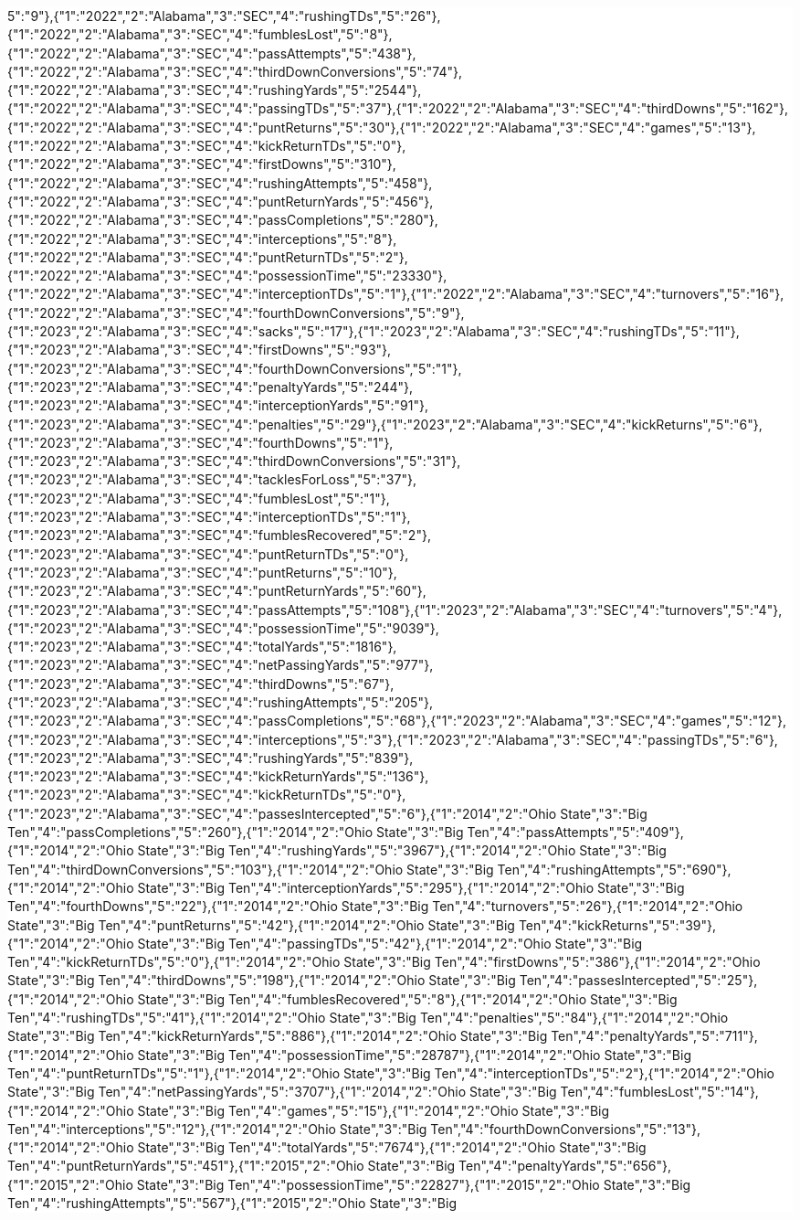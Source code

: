 5":"9"},{"1":"2022","2":"Alabama","3":"SEC","4":"rushingTDs","5":"26"},{"1":"2022","2":"Alabama","3":"SEC","4":"fumblesLost","5":"8"},{"1":"2022","2":"Alabama","3":"SEC","4":"passAttempts","5":"438"},{"1":"2022","2":"Alabama","3":"SEC","4":"thirdDownConversions","5":"74"},{"1":"2022","2":"Alabama","3":"SEC","4":"rushingYards","5":"2544"},{"1":"2022","2":"Alabama","3":"SEC","4":"passingTDs","5":"37"},{"1":"2022","2":"Alabama","3":"SEC","4":"thirdDowns","5":"162"},{"1":"2022","2":"Alabama","3":"SEC","4":"puntReturns","5":"30"},{"1":"2022","2":"Alabama","3":"SEC","4":"games","5":"13"},{"1":"2022","2":"Alabama","3":"SEC","4":"kickReturnTDs","5":"0"},{"1":"2022","2":"Alabama","3":"SEC","4":"firstDowns","5":"310"},{"1":"2022","2":"Alabama","3":"SEC","4":"rushingAttempts","5":"458"},{"1":"2022","2":"Alabama","3":"SEC","4":"puntReturnYards","5":"456"},{"1":"2022","2":"Alabama","3":"SEC","4":"passCompletions","5":"280"},{"1":"2022","2":"Alabama","3":"SEC","4":"interceptions","5":"8"},{"1":"2022","2":"Alabama","3":"SEC","4":"puntReturnTDs","5":"2"},{"1":"2022","2":"Alabama","3":"SEC","4":"possessionTime","5":"23330"},{"1":"2022","2":"Alabama","3":"SEC","4":"interceptionTDs","5":"1"},{"1":"2022","2":"Alabama","3":"SEC","4":"turnovers","5":"16"},{"1":"2022","2":"Alabama","3":"SEC","4":"fourthDownConversions","5":"9"},{"1":"2023","2":"Alabama","3":"SEC","4":"sacks","5":"17"},{"1":"2023","2":"Alabama","3":"SEC","4":"rushingTDs","5":"11"},{"1":"2023","2":"Alabama","3":"SEC","4":"firstDowns","5":"93"},{"1":"2023","2":"Alabama","3":"SEC","4":"fourthDownConversions","5":"1"},{"1":"2023","2":"Alabama","3":"SEC","4":"penaltyYards","5":"244"},{"1":"2023","2":"Alabama","3":"SEC","4":"interceptionYards","5":"91"},{"1":"2023","2":"Alabama","3":"SEC","4":"penalties","5":"29"},{"1":"2023","2":"Alabama","3":"SEC","4":"kickReturns","5":"6"},{"1":"2023","2":"Alabama","3":"SEC","4":"fourthDowns","5":"1"},{"1":"2023","2":"Alabama","3":"SEC","4":"thirdDownConversions","5":"31"},{"1":"2023","2":"Alabama","3":"SEC","4":"tacklesForLoss","5":"37"},{"1":"2023","2":"Alabama","3":"SEC","4":"fumblesLost","5":"1"},{"1":"2023","2":"Alabama","3":"SEC","4":"interceptionTDs","5":"1"},{"1":"2023","2":"Alabama","3":"SEC","4":"fumblesRecovered","5":"2"},{"1":"2023","2":"Alabama","3":"SEC","4":"puntReturnTDs","5":"0"},{"1":"2023","2":"Alabama","3":"SEC","4":"puntReturns","5":"10"},{"1":"2023","2":"Alabama","3":"SEC","4":"puntReturnYards","5":"60"},{"1":"2023","2":"Alabama","3":"SEC","4":"passAttempts","5":"108"},{"1":"2023","2":"Alabama","3":"SEC","4":"turnovers","5":"4"},{"1":"2023","2":"Alabama","3":"SEC","4":"possessionTime","5":"9039"},{"1":"2023","2":"Alabama","3":"SEC","4":"totalYards","5":"1816"},{"1":"2023","2":"Alabama","3":"SEC","4":"netPassingYards","5":"977"},{"1":"2023","2":"Alabama","3":"SEC","4":"thirdDowns","5":"67"},{"1":"2023","2":"Alabama","3":"SEC","4":"rushingAttempts","5":"205"},{"1":"2023","2":"Alabama","3":"SEC","4":"passCompletions","5":"68"},{"1":"2023","2":"Alabama","3":"SEC","4":"games","5":"12"},{"1":"2023","2":"Alabama","3":"SEC","4":"interceptions","5":"3"},{"1":"2023","2":"Alabama","3":"SEC","4":"passingTDs","5":"6"},{"1":"2023","2":"Alabama","3":"SEC","4":"rushingYards","5":"839"},{"1":"2023","2":"Alabama","3":"SEC","4":"kickReturnYards","5":"136"},{"1":"2023","2":"Alabama","3":"SEC","4":"kickReturnTDs","5":"0"},{"1":"2023","2":"Alabama","3":"SEC","4":"passesIntercepted","5":"6"},{"1":"2014","2":"Ohio State","3":"Big Ten","4":"passCompletions","5":"260"},{"1":"2014","2":"Ohio State","3":"Big Ten","4":"passAttempts","5":"409"},{"1":"2014","2":"Ohio State","3":"Big Ten","4":"rushingYards","5":"3967"},{"1":"2014","2":"Ohio State","3":"Big Ten","4":"thirdDownConversions","5":"103"},{"1":"2014","2":"Ohio State","3":"Big Ten","4":"rushingAttempts","5":"690"},{"1":"2014","2":"Ohio State","3":"Big Ten","4":"interceptionYards","5":"295"},{"1":"2014","2":"Ohio State","3":"Big Ten","4":"fourthDowns","5":"22"},{"1":"2014","2":"Ohio State","3":"Big Ten","4":"turnovers","5":"26"},{"1":"2014","2":"Ohio State","3":"Big Ten","4":"puntReturns","5":"42"},{"1":"2014","2":"Ohio State","3":"Big Ten","4":"kickReturns","5":"39"},{"1":"2014","2":"Ohio State","3":"Big Ten","4":"passingTDs","5":"42"},{"1":"2014","2":"Ohio State","3":"Big Ten","4":"kickReturnTDs","5":"0"},{"1":"2014","2":"Ohio State","3":"Big Ten","4":"firstDowns","5":"386"},{"1":"2014","2":"Ohio State","3":"Big Ten","4":"thirdDowns","5":"198"},{"1":"2014","2":"Ohio State","3":"Big Ten","4":"passesIntercepted","5":"25"},{"1":"2014","2":"Ohio State","3":"Big Ten","4":"fumblesRecovered","5":"8"},{"1":"2014","2":"Ohio State","3":"Big Ten","4":"rushingTDs","5":"41"},{"1":"2014","2":"Ohio State","3":"Big Ten","4":"penalties","5":"84"},{"1":"2014","2":"Ohio State","3":"Big Ten","4":"kickReturnYards","5":"886"},{"1":"2014","2":"Ohio State","3":"Big Ten","4":"penaltyYards","5":"711"},{"1":"2014","2":"Ohio State","3":"Big Ten","4":"possessionTime","5":"28787"},{"1":"2014","2":"Ohio State","3":"Big Ten","4":"puntReturnTDs","5":"1"},{"1":"2014","2":"Ohio State","3":"Big Ten","4":"interceptionTDs","5":"2"},{"1":"2014","2":"Ohio State","3":"Big Ten","4":"netPassingYards","5":"3707"},{"1":"2014","2":"Ohio State","3":"Big Ten","4":"fumblesLost","5":"14"},{"1":"2014","2":"Ohio State","3":"Big Ten","4":"games","5":"15"},{"1":"2014","2":"Ohio State","3":"Big Ten","4":"interceptions","5":"12"},{"1":"2014","2":"Ohio State","3":"Big Ten","4":"fourthDownConversions","5":"13"},{"1":"2014","2":"Ohio State","3":"Big Ten","4":"totalYards","5":"7674"},{"1":"2014","2":"Ohio State","3":"Big Ten","4":"puntReturnYards","5":"451"},{"1":"2015","2":"Ohio State","3":"Big Ten","4":"penaltyYards","5":"656"},{"1":"2015","2":"Ohio State","3":"Big Ten","4":"possessionTime","5":"22827"},{"1":"2015","2":"Ohio State","3":"Big Ten","4":"rushingAttempts","5":"567"},{"1":"2015","2":"Ohio State","3":"Big